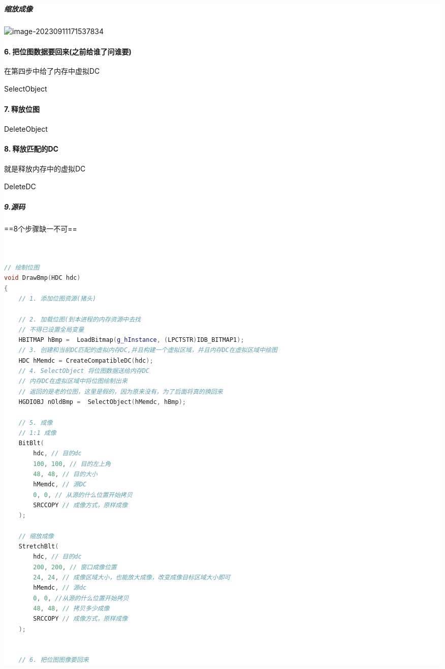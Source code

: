 

##### 缩放成像

![image-20230911171537834](https://yeshooonotes.oss-cn-shenzhen.aliyuncs.com/notespic/202309111715209.png)

#### 6. 把位图数据要回来(之前给谁了问谁要)

在第四步中给了内存中虚拟DC

SelectObject

#### 7. 释放位图

DeleteObject

#### 8. 释放匹配的DC

就是释放内存中的虚拟DC

DeleteDC

##### 9.源码

==8个步骤缺一不可==

```cpp


// 绘制位图
void DrawBmp(HDC hdc)
{
	// 1. 添加位图资源(猪头)

	// 2. 加载位图(到本进程的内存资源中去找
	// 不得已设置全局变量
	HBITMAP hBmp =  LoadBitmap(g_hInstance, (LPCTSTR)IDB_BITMAP1);
	// 3. 创建和当前DC匹配的虚拟内存DC,并且构建一个虚拟区域，并且内存DC在虚拟区域中绘图
	HDC hMemdc = CreateCompatibleDC(hdc);
	// 4. SelectObject 将位图数据送给内存DC
	// 内存DC在虚拟区域中将位图绘制出来
	// 返回的是老的位图，这里是假的，因为原来没有，为了后面将真的换回来
	HGDIOBJ nOldBmp =  SelectObject(hMemdc, hBmp);

	// 5. 成像
	// 1:1 成像
	BitBlt(
		hdc, // 目的dc
		100, 100, // 目的左上角
		48, 48, // 目的大小
		hMemdc, // 源DC
		0, 0, // 从源的什么位置开始拷贝
		SRCCOPY // 成像方式，原样成像
	);

	// 缩放成像
	StretchBlt(
		hdc, // 目的dc
		200, 200, // 窗口成像位置
		24, 24, // 成像区域大小，也能放大成像，改变成像目标区域大小即可
		hMemdc, // 源dc
		0, 0, //从源的什么位置开始拷贝
		48, 48, // 拷贝多少成像
		SRCCOPY // 成像方式，原样成像
	);


	// 6. 把位图图像要回来
```